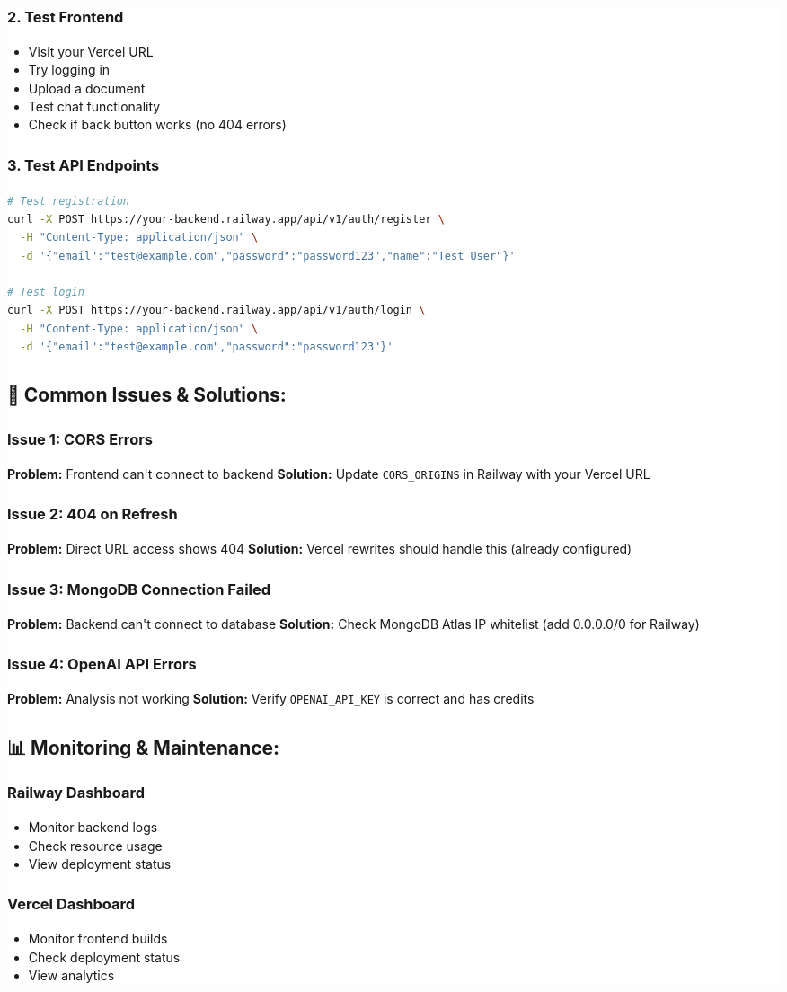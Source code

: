 ### **2. Test Frontend**
- Visit your Vercel URL
- Try logging in
- Upload a document
- Test chat functionality
- Check if back button works (no 404 errors)

### **3. Test API Endpoints**
```bash
# Test registration
curl -X POST https://your-backend.railway.app/api/v1/auth/register \
  -H "Content-Type: application/json" \
  -d '{"email":"test@example.com","password":"password123","name":"Test User"}'

# Test login
curl -X POST https://your-backend.railway.app/api/v1/auth/login \
  -H "Content-Type: application/json" \
  -d '{"email":"test@example.com","password":"password123"}'
```

## 🚨 **Common Issues & Solutions:**

### **Issue 1: CORS Errors**
**Problem:** Frontend can't connect to backend
**Solution:** Update `CORS_ORIGINS` in Railway with your Vercel URL

### **Issue 2: 404 on Refresh**
**Problem:** Direct URL access shows 404
**Solution:** Vercel rewrites should handle this (already configured)

### **Issue 3: MongoDB Connection Failed**
**Problem:** Backend can't connect to database
**Solution:** Check MongoDB Atlas IP whitelist (add 0.0.0.0/0 for Railway)

### **Issue 4: OpenAI API Errors**
**Problem:** Analysis not working
**Solution:** Verify `OPENAI_API_KEY` is correct and has credits

## 📊 **Monitoring & Maintenance:**

### **Railway Dashboard**
- Monitor backend logs
- Check resource usage
- View deployment status

### **Vercel Dashboard**
- Monitor frontend builds
- Check deployment status
- View analytics

